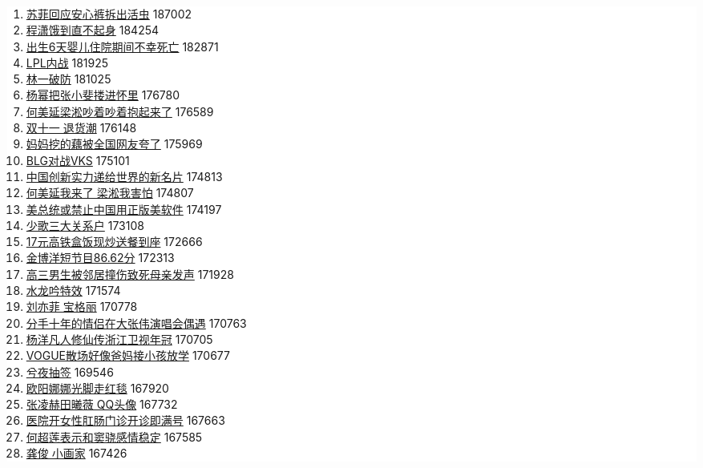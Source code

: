 1. [苏菲回应安心裤拆出活虫](https://s.weibo.com/weibo?q=%23%E8%8B%8F%E8%8F%B2%E5%9B%9E%E5%BA%94%E5%AE%89%E5%BF%83%E8%A3%A4%E6%8B%86%E5%87%BA%E6%B4%BB%E8%99%AB%23&t=31&band_rank=22&Refer=top) 187002
1. [程潇饿到直不起身](https://s.weibo.com/weibo?q=%E7%A8%8B%E6%BD%87%E9%A5%BF%E5%88%B0%E7%9B%B4%E4%B8%8D%E8%B5%B7%E8%BA%AB&t=31&band_rank=28&Refer=top) 184254
1. [出生6天婴儿住院期间不幸死亡](https://s.weibo.com/weibo?q=%23%E5%87%BA%E7%94%9F6%E5%A4%A9%E5%A9%B4%E5%84%BF%E4%BD%8F%E9%99%A2%E6%9C%9F%E9%97%B4%E4%B8%8D%E5%B9%B8%E6%AD%BB%E4%BA%A1%23&t=31&band_rank=27&Refer=top) 182871
1. [LPL内战](https://s.weibo.com/weibo?q=LPL%E5%86%85%E6%88%98&t=31&band_rank=9&Refer=top) 181925
1. [林一破防](https://s.weibo.com/weibo?q=%23%E6%9E%97%E4%B8%80%E7%A0%B4%E9%98%B2%23&t=31&band_rank=34&Refer=top) 181025
1. [杨幂把张小斐搂进怀里](https://s.weibo.com/weibo?q=%23%E6%9D%A8%E5%B9%82%E6%8A%8A%E5%BC%A0%E5%B0%8F%E6%96%90%E6%90%82%E8%BF%9B%E6%80%80%E9%87%8C%23&t=31&band_rank=31&Refer=top) 176780
1. [何美延梁淞吵着吵着抱起来了](https://s.weibo.com/weibo?q=%E4%BD%95%E7%BE%8E%E5%BB%B6%E6%A2%81%E6%B7%9E%E5%90%B5%E7%9D%80%E5%90%B5%E7%9D%80%E6%8A%B1%E8%B5%B7%E6%9D%A5%E4%BA%86&t=31&band_rank=25&Refer=top) 176589
1. [双十一 退货潮](https://s.weibo.com/weibo?q=%E5%8F%8C%E5%8D%81%E4%B8%80%20%E9%80%80%E8%B4%A7%E6%BD%AE&t=31&band_rank=30&Refer=top) 176148
1. [妈妈挖的藕被全国网友夸了](https://s.weibo.com/weibo?q=%23%E5%A6%88%E5%A6%88%E6%8C%96%E7%9A%84%E8%97%95%E8%A2%AB%E5%85%A8%E5%9B%BD%E7%BD%91%E5%8F%8B%E5%A4%B8%E4%BA%86%23&t=31&band_rank=28&Refer=top) 175969
1. [BLG对战VKS](https://s.weibo.com/weibo?q=%23BLG%E5%AF%B9%E6%88%98VKS%23&t=31&band_rank=30&Refer=top) 175101
1. [中国创新实力递给世界的新名片](https://s.weibo.com/weibo?q=%23%E4%B8%AD%E5%9B%BD%E5%88%9B%E6%96%B0%E5%AE%9E%E5%8A%9B%E9%80%92%E7%BB%99%E4%B8%96%E7%95%8C%E7%9A%84%E6%96%B0%E5%90%8D%E7%89%87%23&t=31&band_rank=30&Refer=top) 174813
1. [何美延我来了 梁淞我害怕](https://s.weibo.com/weibo?q=%E4%BD%95%E7%BE%8E%E5%BB%B6%E6%88%91%E6%9D%A5%E4%BA%86%20%E6%A2%81%E6%B7%9E%E6%88%91%E5%AE%B3%E6%80%95&t=31&band_rank=31&Refer=top) 174807
1. [美总统或禁止中国用正版美软件](https://s.weibo.com/weibo?q=%E7%BE%8E%E6%80%BB%E7%BB%9F%E6%88%96%E7%A6%81%E6%AD%A2%E4%B8%AD%E5%9B%BD%E7%94%A8%E6%AD%A3%E7%89%88%E7%BE%8E%E8%BD%AF%E4%BB%B6&t=31&band_rank=24&Refer=top) 174197
1. [少歌三大关系户](https://s.weibo.com/weibo?q=%E5%B0%91%E6%AD%8C%E4%B8%89%E5%A4%A7%E5%85%B3%E7%B3%BB%E6%88%B7&t=31&band_rank=28&Refer=top) 173108
1. [17元高铁盒饭现炒送餐到座](https://s.weibo.com/weibo?q=%2317%E5%85%83%E9%AB%98%E9%93%81%E7%9B%92%E9%A5%AD%E7%8E%B0%E7%82%92%E9%80%81%E9%A4%90%E5%88%B0%E5%BA%A7%23&t=31&band_rank=29&Refer=top) 172666
1. [金博洋短节目86.62分](https://s.weibo.com/weibo?q=%23%E9%87%91%E5%8D%9A%E6%B4%8B%E7%9F%AD%E8%8A%82%E7%9B%AE86.62%E5%88%86%23&t=31&band_rank=30&Refer=top) 172313
1. [高三男生被邻居撞伤致死母亲发声](https://s.weibo.com/weibo?q=%23%E9%AB%98%E4%B8%89%E7%94%B7%E7%94%9F%E8%A2%AB%E9%82%BB%E5%B1%85%E6%92%9E%E4%BC%A4%E8%87%B4%E6%AD%BB%E6%AF%8D%E4%BA%B2%E5%8F%91%E5%A3%B0%23&t=31&band_rank=31&Refer=top) 171928
1. [水龙吟特效](https://s.weibo.com/weibo?q=%E6%B0%B4%E9%BE%99%E5%90%9F%E7%89%B9%E6%95%88&t=31&band_rank=33&Refer=top) 171574
1. [刘亦菲 宝格丽](https://s.weibo.com/weibo?q=%E5%88%98%E4%BA%A6%E8%8F%B2%20%E5%AE%9D%E6%A0%BC%E4%B8%BD&t=31&band_rank=6&Refer=top) 170778
1. [分手十年的情侣在大张伟演唱会偶遇](https://s.weibo.com/weibo?q=%23%E5%88%86%E6%89%8B%E5%8D%81%E5%B9%B4%E7%9A%84%E6%83%85%E4%BE%A3%E5%9C%A8%E5%A4%A7%E5%BC%A0%E4%BC%9F%E6%BC%94%E5%94%B1%E4%BC%9A%E5%81%B6%E9%81%87%23&t=31&band_rank=42&Refer=top) 170763
1. [杨洋凡人修仙传浙江卫视年冠](https://s.weibo.com/weibo?q=%E6%9D%A8%E6%B4%8B%E5%87%A1%E4%BA%BA%E4%BF%AE%E4%BB%99%E4%BC%A0%E6%B5%99%E6%B1%9F%E5%8D%AB%E8%A7%86%E5%B9%B4%E5%86%A0&t=31&band_rank=29&Refer=top) 170705
1. [VOGUE散场好像爸妈接小孩放学](https://s.weibo.com/weibo?q=%23VOGUE%E6%95%A3%E5%9C%BA%E5%A5%BD%E5%83%8F%E7%88%B8%E5%A6%88%E6%8E%A5%E5%B0%8F%E5%AD%A9%E6%94%BE%E5%AD%A6%23&t=31&band_rank=24&Refer=top) 170677
1. [兮夜抽签](https://s.weibo.com/weibo?q=%E5%85%AE%E5%A4%9C%E6%8A%BD%E7%AD%BE&t=31&band_rank=34&Refer=top) 169546
1. [欧阳娜娜光脚走红毯](https://s.weibo.com/weibo?q=%23%E6%AC%A7%E9%98%B3%E5%A8%9C%E5%A8%9C%E5%85%89%E8%84%9A%E8%B5%B0%E7%BA%A2%E6%AF%AF%23&t=31&band_rank=18&Refer=top) 167920
1. [张凌赫田曦薇 QQ头像](https://s.weibo.com/weibo?q=%E5%BC%A0%E5%87%8C%E8%B5%AB%E7%94%B0%E6%9B%A6%E8%96%87%20QQ%E5%A4%B4%E5%83%8F&t=31&band_rank=20&Refer=top) 167732
1. [医院开女性肛肠门诊开诊即满号](https://s.weibo.com/weibo?q=%23%E5%8C%BB%E9%99%A2%E5%BC%80%E5%A5%B3%E6%80%A7%E8%82%9B%E8%82%A0%E9%97%A8%E8%AF%8A%E5%BC%80%E8%AF%8A%E5%8D%B3%E6%BB%A1%E5%8F%B7%23&t=31&band_rank=21&Refer=top) 167663
1. [何超莲表示和窦骁感情稳定](https://s.weibo.com/weibo?q=%23%E4%BD%95%E8%B6%85%E8%8E%B2%E8%A1%A8%E7%A4%BA%E5%92%8C%E7%AA%A6%E9%AA%81%E6%84%9F%E6%83%85%E7%A8%B3%E5%AE%9A%23&t=31&band_rank=22&Refer=top) 167585
1. [龚俊 小画家](https://s.weibo.com/weibo?q=%E9%BE%9A%E4%BF%8A%20%E5%B0%8F%E7%94%BB%E5%AE%B6&t=31&band_rank=23&Refer=top) 167426